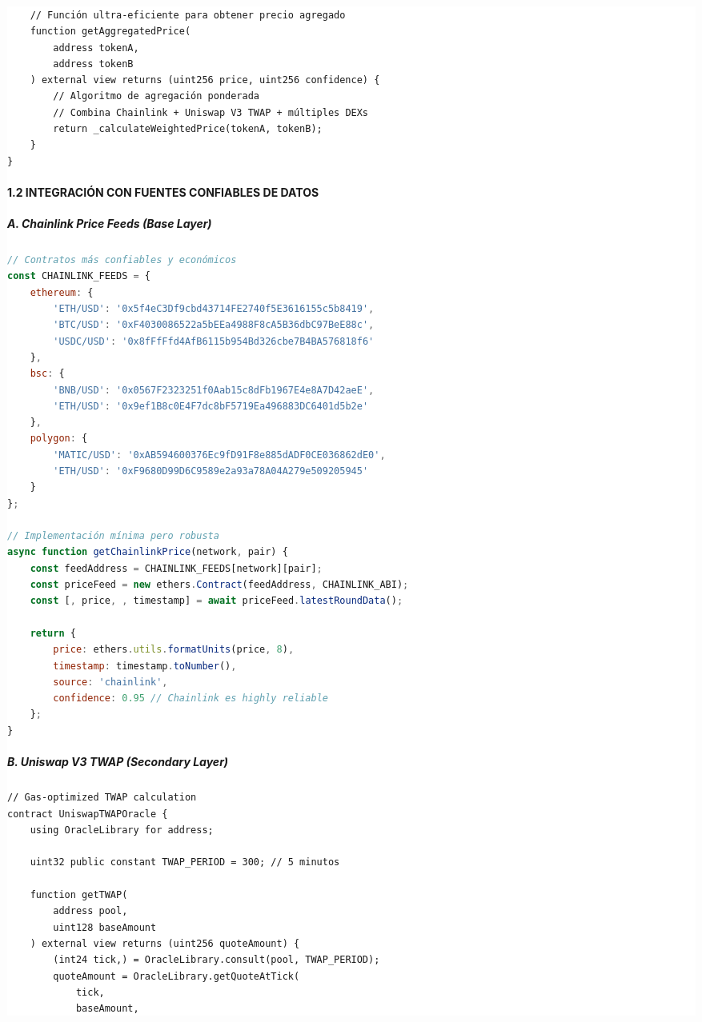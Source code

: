 ```solidity
    // Función ultra-eficiente para obtener precio agregado
    function getAggregatedPrice(
        address tokenA, 
        address tokenB
    ) external view returns (uint256 price, uint256 confidence) {
        // Algoritmo de agregación ponderada
        // Combina Chainlink + Uniswap V3 TWAP + múltiples DEXs
        return _calculateWeightedPrice(tokenA, tokenB);
    }
}
```

#### **1.2 INTEGRACIÓN CON FUENTES CONFIABLES DE DATOS**

##### **A. Chainlink Price Feeds (Base Layer)**
```javascript
// Contratos más confiables y económicos
const CHAINLINK_FEEDS = {
    ethereum: {
        'ETH/USD': '0x5f4eC3Df9cbd43714FE2740f5E3616155c5b8419',
        'BTC/USD': '0xF4030086522a5bEEa4988F8cA5B36dbC97BeE88c',
        'USDC/USD': '0x8fFfFfd4AfB6115b954Bd326cbe7B4BA576818f6'
    },
    bsc: {
        'BNB/USD': '0x0567F2323251f0Aab15c8dFb1967E4e8A7D42aeE',
        'ETH/USD': '0x9ef1B8c0E4F7dc8bF5719Ea496883DC6401d5b2e'
    },
    polygon: {
        'MATIC/USD': '0xAB594600376Ec9fD91F8e885dADF0CE036862dE0',
        'ETH/USD': '0xF9680D99D6C9589e2a93a78A04A279e509205945'
    }
};

// Implementación mínima pero robusta
async function getChainlinkPrice(network, pair) {
    const feedAddress = CHAINLINK_FEEDS[network][pair];
    const priceFeed = new ethers.Contract(feedAddress, CHAINLINK_ABI);
    const [, price, , timestamp] = await priceFeed.latestRoundData();
    
    return {
        price: ethers.utils.formatUnits(price, 8),
        timestamp: timestamp.toNumber(),
        source: 'chainlink',
        confidence: 0.95 // Chainlink es highly reliable
    };
}
```

##### **B. Uniswap V3 TWAP (Secondary Layer)**
```solidity
// Gas-optimized TWAP calculation
contract UniswapTWAPOracle {
    using OracleLibrary for address;
    
    uint32 public constant TWAP_PERIOD = 300; // 5 minutos
    
    function getTWAP(
        address pool,
        uint128 baseAmount
    ) external view returns (uint256 quoteAmount) {
        (int24 tick,) = OracleLibrary.consult(pool, TWAP_PERIOD);
        quoteAmount = OracleLibrary.getQuoteAtTick(
            tick,
            baseAmount,
```